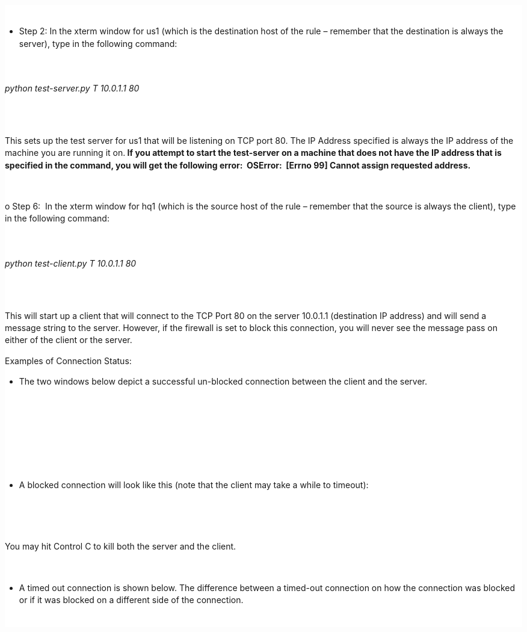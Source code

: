&nbsp;

<ul>
<li>Step 2: In the xterm window for us1 (which is the destination host of the rule – remember that the destination is always the server), type in the following command:</li>
</ul>
&nbsp;

<h6>python test-server.py T 10.0.1.1 80</h6>
&nbsp;

This sets up the test server for us1 that will be listening on TCP port 80. The IP Address specified is always the IP address of the machine you are running it on.<strong> If you attempt to start the test-server on a machine that does not have the IP address that is specified in the command, you will get the following error:&nbsp; OSError:&nbsp; [Errno 99] Cannot assign requested address.&nbsp; </strong>

&nbsp;

o Step 6:&nbsp; In the xterm window for hq1 (which is the source host of the rule – remember that the source is always the client), type in the following command:

&nbsp;

<h6>python test-client.py T 10.0.1.1 80</h6>
&nbsp;

This will start up a client that will connect to the TCP Port 80 on the server 10.0.1.1 (destination IP address) and will send a message string to the server. However, if the firewall is set to block this connection, you will never see the message pass on either of the client or the server.

Examples of Connection Status:

<ul>
<li>The two windows below depict a successful un-blocked connection between the client and the server.</li>
</ul>
&nbsp;

&nbsp;

&nbsp;

&nbsp;

<ul>
<li>A blocked connection will look like this (note that the client may take a while to timeout):</li>
</ul>
&nbsp;

&nbsp;

You may hit Control C to kill both the server and the client.

&nbsp;

<ul>
<li>A timed out connection is shown below. The difference between a timed-out connection on how the connection was blocked or if it was blocked on a different side of the connection.</li>
</ul>
&nbsp;
